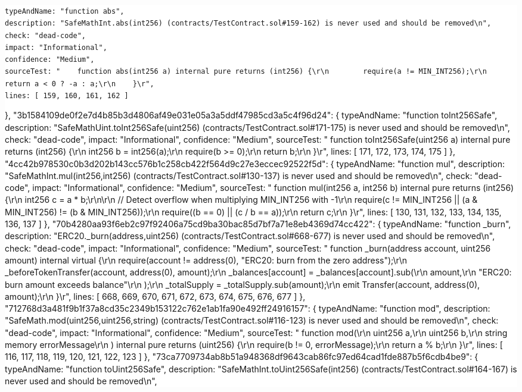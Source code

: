     typeAndName: "function abs",
    description: "SafeMathInt.abs(int256) (contracts/TestContract.sol#159-162) is never used and should be removed\n",
    check: "dead-code",
    impact: "Informational",
    confidence: "Medium",
    sourceTest: "    function abs(int256 a) internal pure returns (int256) {\r\n        require(a != MIN_INT256);\r\n        return a < 0 ? -a : a;\r\n    }\r",
    lines: [ 159, 160, 161, 162 ]
  },
  "3b1584109de0f2e7d4b85b3d4806af49e031e05a3a5ddf47985cd3a5c4f96d24": {
    typeAndName: "function toInt256Safe",
    description: "SafeMathUint.toInt256Safe(uint256) (contracts/TestContract.sol#171-175) is never used and should be removed\n",
    check: "dead-code",
    impact: "Informational",
    confidence: "Medium",
    sourceTest: "    function toInt256Safe(uint256 a) internal pure returns (int256) {\r\n        int256 b = int256(a);\r\n        require(b >= 0);\r\n        return b;\r\n    }\r",
    lines: [ 171, 172, 173, 174, 175 ]
  },
  "4cc42b978530c0b3d202b143cc576b1c258cb422f564d9c27e3eccec92522f5d": {
    typeAndName: "function mul",
    description: "SafeMathInt.mul(int256,int256) (contracts/TestContract.sol#130-137) is never used and should be removed\n",
    check: "dead-code",
    impact: "Informational",
    confidence: "Medium",
    sourceTest: "    function mul(int256 a, int256 b) internal pure returns (int256) {\r\n        int256 c = a * b;\r\n\r\n        // Detect overflow when multiplying MIN_INT256 with -1\r\n        require(c != MIN_INT256 || (a & MIN_INT256) != (b & MIN_INT256));\r\n        require((b == 0) || (c / b == a));\r\n        return c;\r\n    }\r",
    lines: [ 130, 131, 132, 133, 134, 135, 136, 137 ]
  },
  "70b4280aa93f6eb2c97f92406a75cd9ba30bac85d7bf7a71e8eb4369d74cc422": {
    typeAndName: "function _burn",
    description: "ERC20._burn(address,uint256) (contracts/TestContract.sol#668-677) is never used and should be removed\n",
    check: "dead-code",
    impact: "Informational",
    confidence: "Medium",
    sourceTest: "    function _burn(address account, uint256 amount) internal virtual {\r\n        require(account != address(0), \"ERC20: burn from the zero address\");\r\n        _beforeTokenTransfer(account, address(0), amount);\r\n        _balances[account] = _balances[account].sub(\r\n            amount,\r\n            \"ERC20: burn amount exceeds balance\"\r\n        );\r\n        _totalSupply = _totalSupply.sub(amount);\r\n        emit Transfer(account, address(0), amount);\r\n    }\r",
    lines: [ 668, 669, 670, 671, 672, 673, 674, 675, 676, 677 ]
  },
  "712768d3a481f9b1f37a8cd35c2349b153122c762e1ab1fa90e492ff24916157": {
    typeAndName: "function mod",
    description: "SafeMath.mod(uint256,uint256,string) (contracts/TestContract.sol#116-123) is never used and should be removed\n",
    check: "dead-code",
    impact: "Informational",
    confidence: "Medium",
    sourceTest: "    function mod(\r\n        uint256 a,\r\n        uint256 b,\r\n        string memory errorMessage\r\n    ) internal pure returns (uint256) {\r\n        require(b != 0, errorMessage);\r\n        return a % b;\r\n    }\r",
    lines: [ 116, 117, 118, 119, 120, 121, 122, 123 ]
  },
  "73ca7709734ab8b51a948368df9643cab86fc97ed64cad1fde887b5f6cdb4be9": {
    typeAndName: "function toUint256Safe",
    description: "SafeMathInt.toUint256Safe(int256) (contracts/TestContract.sol#164-167) is never used and should be removed\n",